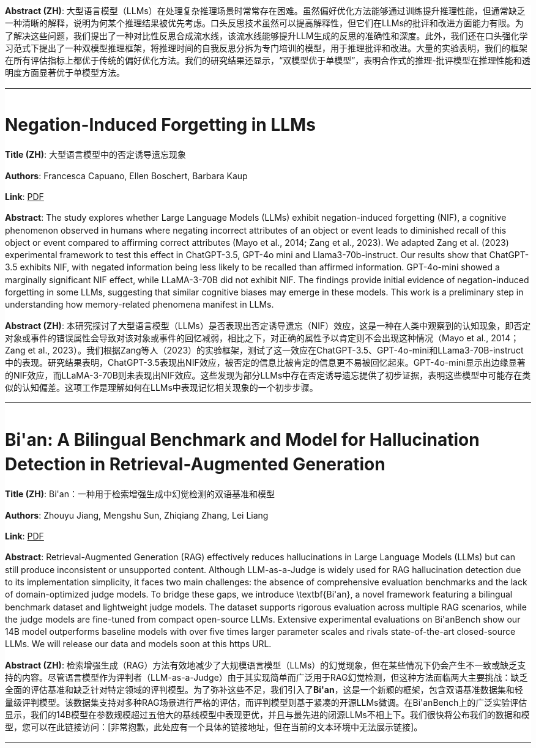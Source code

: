 **Abstract (ZH)**: 大型语言模型（LLMs）在处理复杂推理场景时常常存在困难。虽然偏好优化方法能够通过训练提升推理性能，但通常缺乏一种清晰的解释，说明为何某个推理结果被优先考虑。口头反思技术虽然可以提高解释性，但它们在LLMs的批评和改进方面能力有限。为了解决这些问题，我们提出了一种对比性反思合成流水线，该流水线能够提升LLM生成的反思的准确性和深度。此外，我们还在口头强化学习范式下提出了一种双模型推理框架，将推理时间的自我反思分拆为专门培训的模型，用于推理批评和改进。大量的实验表明，我们的框架在所有评估指标上都优于传统的偏好优化方法。我们的研究结果还显示，“双模型优于单模型”，表明合作式的推理-批评模型在推理性能和透明度方面显著优于单模型方法。 

---
# Negation-Induced Forgetting in LLMs 

**Title (ZH)**: 大型语言模型中的否定诱导遗忘现象 

**Authors**: Francesca Capuano, Ellen Boschert, Barbara Kaup  

**Link**: [PDF](https://arxiv.org/pdf/2502.19211)  

**Abstract**: The study explores whether Large Language Models (LLMs) exhibit negation-induced forgetting (NIF), a cognitive phenomenon observed in humans where negating incorrect attributes of an object or event leads to diminished recall of this object or event compared to affirming correct attributes (Mayo et al., 2014; Zang et al., 2023). We adapted Zang et al. (2023) experimental framework to test this effect in ChatGPT-3.5, GPT-4o mini and Llama3-70b-instruct. Our results show that ChatGPT-3.5 exhibits NIF, with negated information being less likely to be recalled than affirmed information. GPT-4o-mini showed a marginally significant NIF effect, while LLaMA-3-70B did not exhibit NIF. The findings provide initial evidence of negation-induced forgetting in some LLMs, suggesting that similar cognitive biases may emerge in these models. This work is a preliminary step in understanding how memory-related phenomena manifest in LLMs. 

**Abstract (ZH)**: 本研究探讨了大型语言模型（LLMs）是否表现出否定诱导遗忘（NIF）效应，这是一种在人类中观察到的认知现象，即否定对象或事件的错误属性会导致对该对象或事件的回忆减弱，相比之下，对正确的属性予以肯定则不会出现这种情况（Mayo et al., 2014；Zang et al., 2023）。我们根据Zang等人（2023）的实验框架，测试了这一效应在ChatGPT-3.5、GPT-4o-mini和LLama3-70B-instruct中的表现。研究结果表明，ChatGPT-3.5表现出NIF效应，被否定的信息比被肯定的信息更不易被回忆起来。GPT-4o-mini显示出边缘显著的NIF效应，而LLaMA-3-70B则未表现出NIF效应。这些发现为部分LLMs中存在否定诱导遗忘提供了初步证据，表明这些模型中可能存在类似的认知偏差。这项工作是理解如何在LLMs中表现记忆相关现象的一个初步步骤。 

---
# Bi'an: A Bilingual Benchmark and Model for Hallucination Detection in Retrieval-Augmented Generation 

**Title (ZH)**: Bi'an：一种用于检索增强生成中幻觉检测的双语基准和模型 

**Authors**: Zhouyu Jiang, Mengshu Sun, Zhiqiang Zhang, Lei Liang  

**Link**: [PDF](https://arxiv.org/pdf/2502.19209)  

**Abstract**: Retrieval-Augmented Generation (RAG) effectively reduces hallucinations in Large Language Models (LLMs) but can still produce inconsistent or unsupported content. Although LLM-as-a-Judge is widely used for RAG hallucination detection due to its implementation simplicity, it faces two main challenges: the absence of comprehensive evaluation benchmarks and the lack of domain-optimized judge models. To bridge these gaps, we introduce \textbf{Bi'an}, a novel framework featuring a bilingual benchmark dataset and lightweight judge models. The dataset supports rigorous evaluation across multiple RAG scenarios, while the judge models are fine-tuned from compact open-source LLMs. Extensive experimental evaluations on Bi'anBench show our 14B model outperforms baseline models with over five times larger parameter scales and rivals state-of-the-art closed-source LLMs. We will release our data and models soon at this https URL. 

**Abstract (ZH)**: 检索增强生成（RAG）方法有效地减少了大规模语言模型（LLMs）的幻觉现象，但在某些情况下仍会产生不一致或缺乏支持的内容。尽管语言模型作为评判者（LLM-as-a-Judge）由于其实现简单而广泛用于RAG幻觉检测，但这种方法面临两大主要挑战：缺乏全面的评估基准和缺乏针对特定领域的评判模型。为了弥补这些不足，我们引入了**Bi'an**，这是一个新颖的框架，包含双语基准数据集和轻量级评判模型。该数据集支持对多种RAG场景进行严格的评估，而评判模型则基于紧凑的开源LLMs微调。在Bi'anBench上的广泛实验评估显示，我们的14B模型在参数规模超过五倍大的基线模型中表现更优，并且与最先进的闭源LLMs不相上下。我们很快将公布我们的数据和模型，您可以在此链接访问：[非常抱歉，此处应有一个具体的链接地址，但在当前的文本环境中无法展示链接]。 

---